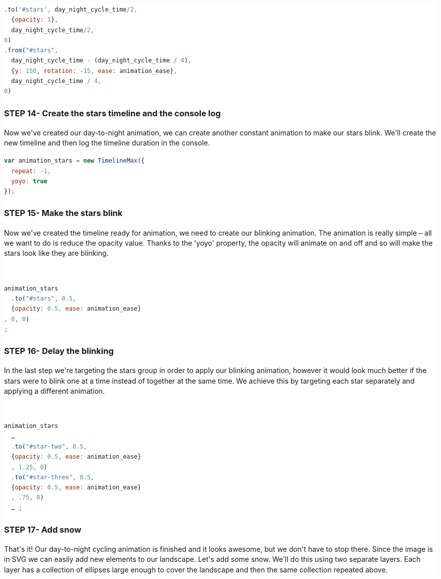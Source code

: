 ```JAVASCRIPT
.to('#stars', day_night_cycle_time/2, 
  {opacity: 1}, 
  day_night_cycle_time/2, 
0)
.from("#stars", 
  day_night_cycle_time - (day_night_cycle_time / 4), 
  {y: 150, rotation: -15, ease: animation_ease}, 
  day_night_cycle_time / 4, 
0)
```
### **STEP 14-**  Create the stars timeline and the console log
Now we've created our day-to-night animation, we can create another constant animation to make our stars blink. We'll create the new timeline and then log the timeline duration in the console.
<br>

```JAVASCRIPT
var animation_stars = new TimelineMax({
  repeat: -1, 
  yoyo: true
});
```
### **STEP 15-**   Make the stars blink
Now we've created the timeline ready for animation, we need to create our blinking animation. The animation is really simple – all we want to do is reduce the opacity value. Thanks to the 'yoyo' property, the opacity will animate on and off and so will make the stars look like they are blinking.

<br>

```JAVASCRIPT
animation_stars
  .to("#stars", 0.5, 
  {opacity: 0.5, ease: animation_ease}
, 0, 0)
;
```
### **STEP 16-** Delay the blinking
In the last step we're targeting the stars group in order to apply our blinking animation, however it would look much better if the stars were to blink one at a time instead of together at the same time. We achieve this by targeting each star separately and applying a different animation. 

<br>

```JAVASCRIPT
animation_stars
  …
  .to("#star-two", 0.5, 
  {opacity: 0.5, ease: animation_ease}
  , 1.25, 0)
  .to("#star-three", 0.5, 
  {opacity: 0.5, ease: animation_ease}
  , .75, 0)
  … ;
```
### **STEP 17-** Add snow
That's it! Our day-to-night cycling animation is finished and it looks awesome, but we don't have to stop there. Since the image is in SVG we can easily add new elements to our landscape. Let's add some snow. We'll do this using two separate layers. Each layer has a collection of ellipses large enough to cover the landscape and then the same collection repeated above.
<br>
